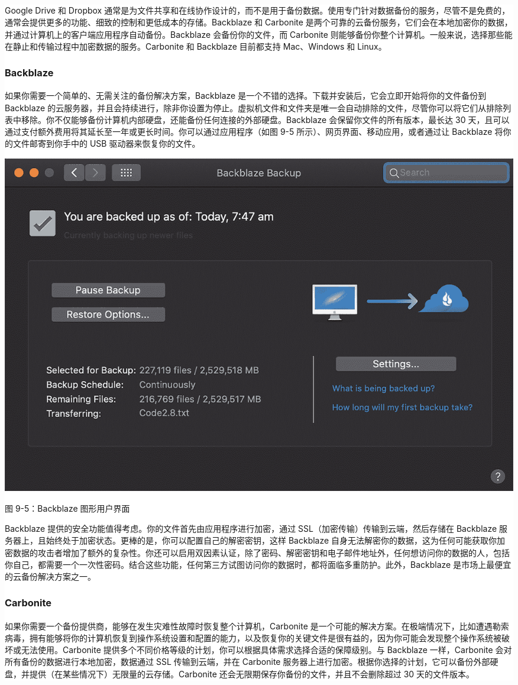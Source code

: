 Google Drive 和 Dropbox 通常是为文件共享和在线协作设计的，而不是用于备份数据。使用专门针对数据备份的服务，尽管不是免费的，通常会提供更多的功能、细致的控制和更低成本的存储。Backblaze 和 Carbonite 是两个可靠的云备份服务，它们会在本地加密你的数据，并通过计算机上的客户端应用程序自动备份。Backblaze 会备份你的文件，而 Carbonite 则能够备份你整个计算机。一般来说，选择那些能在静止和传输过程中加密数据的服务。Carbonite 和 Backblaze 目前都支持 Mac、Windows 和 Linux。

### Backblaze

如果你需要一个简单的、无需关注的备份解决方案，Backblaze 是一个不错的选择。下载并安装后，它会立即开始将你的文件备份到 Backblaze 的云服务器，并且会持续进行，除非你设置为停止。虚拟机文件和文件夹是唯一会自动排除的文件，尽管你可以将它们从排除列表中移除。你不仅能够备份计算机内部硬盘，还能备份任何连接的外部硬盘。Backblaze 会保留你文件的所有版本，最长达 30 天，且可以通过支付额外费用将其延长至一年或更长时间。你可以通过应用程序（如图 9-5 所示）、网页界面、移动应用，或者通过让 Backblaze 将你的文件邮寄到你手中的 USB 驱动器来恢复你的文件。

![Backblaze 备份应用窗口截图，顶部显示类似“你已备份：今天，上午 7:47”之类的消息，还显示了“暂停备份”或“恢复选项”选项。](img/nsp-enoka501485-fig0905.jpg)

图 9-5：Backblaze 图形用户界面

Backblaze 提供的安全功能值得考虑。你的文件首先由应用程序进行加密，通过 SSL（加密传输）传输到云端，然后存储在 Backblaze 服务器上，且始终处于加密状态。更棒的是，你可以配置自己的解密密钥，这样 Backblaze 自身无法解密你的数据，这为任何可能获取你加密数据的攻击者增加了额外的复杂性。你还可以启用双因素认证，除了密码、解密密钥和电子邮件地址外，任何想访问你的数据的人，包括你自己，都需要一个一次性密码。结合这些功能，任何第三方试图访问你的数据时，都将面临多重防护。此外，Backblaze 是市场上最便宜的云备份解决方案之一。

### Carbonite

如果你需要一个备份提供商，能够在发生灾难性故障时恢复整个计算机，Carbonite 是一个可能的解决方案。在极端情况下，比如遭遇勒索病毒，拥有能够将你的计算机恢复到操作系统设置和配置的能力，以及恢复你的关键文件是很有益的，因为你可能会发现整个操作系统被破坏或无法使用。Carbonite 提供多个不同价格等级的计划，你可以根据具体需求选择合适的保障级别。与 Backblaze 一样，Carbonite 会对所有备份的数据进行本地加密，数据通过 SSL 传输到云端，并在 Carbonite 服务器上进行加密。根据你选择的计划，它可以备份外部硬盘，并提供（在某些情况下）无限量的云存储。Carbonite 还会无限期保存你备份的文件，并且不会删除超过 30 天的文件版本。
